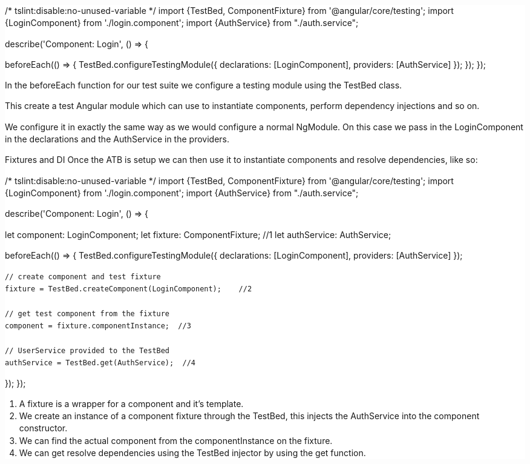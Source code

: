 /* tslint:disable:no-unused-variable */
import {TestBed, ComponentFixture} from '@angular/core/testing';
import {LoginComponent} from './login.component';
import {AuthService} from "./auth.service";

describe('Component: Login', () => {

  beforeEach(() => {
    TestBed.configureTestingModule({
      declarations: [LoginComponent],
      providers: [AuthService]
    });
  });
});

In the beforeEach function for our test suite we configure a testing module using the TestBed class.

This create a test Angular module which can use to instantiate components, perform dependency injections and so on.

We configure it in exactly the same way as we would configure a normal NgModule. On this case we pass in the LoginComponent in the declarations and the AuthService in the providers.

Fixtures and DI
Once the ATB is setup we can then use it to instantiate components and resolve dependencies, like so:

/* tslint:disable:no-unused-variable */
import {TestBed, ComponentFixture} from '@angular/core/testing';
import {LoginComponent} from './login.component';
import {AuthService} from "./auth.service";

describe('Component: Login', () => {

  let component: LoginComponent;
  let fixture: ComponentFixture<LoginComponent>;    //1
  let authService: AuthService;

  beforeEach(() => {
    TestBed.configureTestingModule({
      declarations: [LoginComponent],
      providers: [AuthService]
    });

    // create component and test fixture
    fixture = TestBed.createComponent(LoginComponent);    //2

    // get test component from the fixture
    component = fixture.componentInstance;  //3

    // UserService provided to the TestBed
    authService = TestBed.get(AuthService);  //4

  });
});

1. A fixture is a wrapper for a component and it’s template.
2. We create an instance of a component fixture through the TestBed, this injects the AuthService into the component constructor.
3. We can find the actual component from the componentInstance on the fixture.
4. We can get resolve dependencies using the TestBed injector by using the get function.
